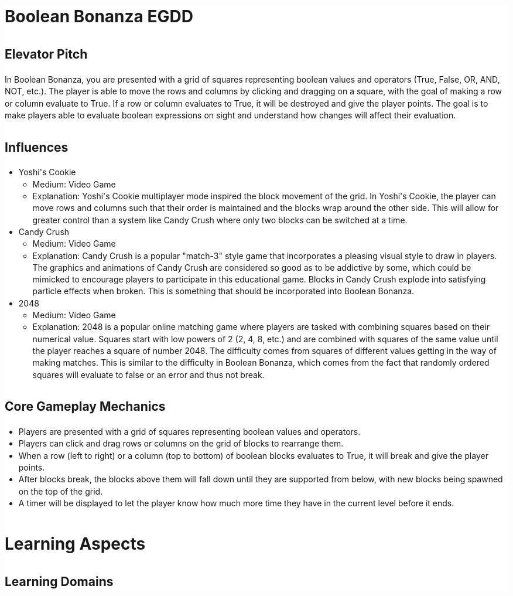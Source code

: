 # Boolean Bonanza EGDD

## Elevator Pitch

In Boolean Bonanza, you are presented with a grid of squares representing boolean values and operators (True, False, OR, AND, NOT, etc.). The player is able to move the rows and columns by clicking and dragging on a square, with the goal of making a row or column evaluate to True. If a row or column evaluates to True, it will be destroyed and give the player points. The goal is to make players able to evaluate boolean expressions on sight and understand how changes will affect their evaluation.

## Influences

-   Yoshi's Cookie
    -   Medium: Video Game
    -   Explanation: Yoshi's Cookie multiplayer mode inspired the block movement of the grid. In Yoshi's Cookie, the player can move rows and columns such that their order is maintained and the blocks wrap around the other side. This will allow for greater control than a system like Candy Crush where only two blocks can be switched at a time.
-   Candy Crush
    -   Medium: Video Game
    -   Explanation: Candy Crush is a popular "match-3" style game that incorporates a pleasing visual style to draw in players. The graphics and animations of Candy Crush are considered so good as to be addictive by some, which could be mimicked to encourage players to participate in this educational game. Blocks in Candy Crush explode into satisfying particle effects when broken. This is something that should be incorporated into Boolean Bonanza.
-   2048
    -   Medium: Video Game
    -   Explanation: 2048 is a popular online matching game where players are tasked with combining squares based on their numerical value. Squares start with low powers of 2 (2, 4, 8, etc.) and are combined with squares of the same value until the player reaches a square of number 2048. The difficulty comes from squares of different values getting in the way of making matches. This is similar to the difficulty in Boolean Bonanza, which comes from the fact that randomly ordered squares will evaluate to false or an error and thus not break.

## Core Gameplay Mechanics

-   Players are presented with a grid of squares representing boolean values and operators.
-   Players can click and drag rows or columns on the grid of blocks to rearrange them.
-   When a row (left to right) or a column (top to bottom) of boolean blocks evaluates to True, it will break and give the player points.
-   After blocks break, the blocks above them will fall down until they are supported from below, with new blocks being spawned on the top of the grid.
-   A timer will be displayed to let the player know how much more time they have in the current level before it ends.

# Learning Aspects

## Learning Domains
